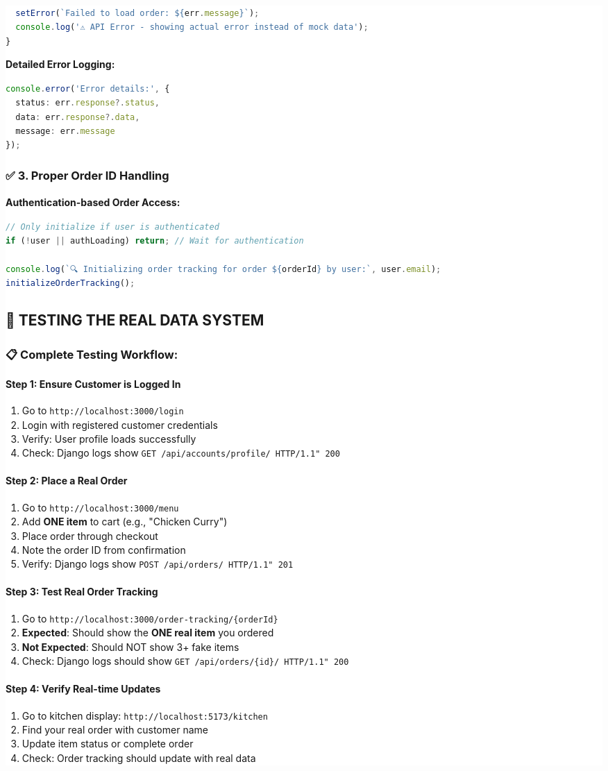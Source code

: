 ```typescript
  setError(`Failed to load order: ${err.message}`);
  console.log('⚠️ API Error - showing actual error instead of mock data');
}
```

**Detailed Error Logging:**
```typescript
console.error('Error details:', {
  status: err.response?.status,
  data: err.response?.data,
  message: err.message
});
```

### **✅ 3. Proper Order ID Handling**
**Authentication-based Order Access:**
```typescript
// Only initialize if user is authenticated
if (!user || authLoading) return; // Wait for authentication

console.log(`🔍 Initializing order tracking for order ${orderId} by user:`, user.email);
initializeOrderTracking();
```

## 🧪 **TESTING THE REAL DATA SYSTEM**

### **📋 Complete Testing Workflow:**

#### **Step 1: Ensure Customer is Logged In**
1. Go to `http://localhost:3000/login`
2. Login with registered customer credentials
3. Verify: User profile loads successfully
4. Check: Django logs show `GET /api/accounts/profile/ HTTP/1.1" 200`

#### **Step 2: Place a Real Order**
1. Go to `http://localhost:3000/menu`
2. Add **ONE item** to cart (e.g., "Chicken Curry")
3. Place order through checkout
4. Note the order ID from confirmation
5. Verify: Django logs show `POST /api/orders/ HTTP/1.1" 201`

#### **Step 3: Test Real Order Tracking**
1. Go to `http://localhost:3000/order-tracking/{orderId}`
2. **Expected**: Should show the **ONE real item** you ordered
3. **Not Expected**: Should NOT show 3+ fake items
4. Check: Django logs should show `GET /api/orders/{id}/ HTTP/1.1" 200`

#### **Step 4: Verify Real-time Updates**
1. Go to kitchen display: `http://localhost:5173/kitchen`
2. Find your real order with customer name
3. Update item status or complete order
4. Check: Order tracking should update with real data
